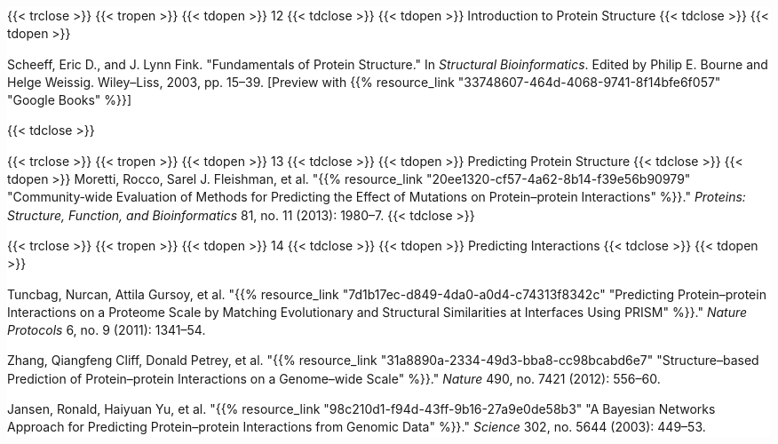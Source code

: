 {{< trclose >}}
{{< tropen >}}
{{< tdopen >}}
12
{{< tdclose >}}
{{< tdopen >}}
Introduction to Protein Structure
{{< tdclose >}}
{{< tdopen >}}


Scheeff, Eric D., and J. Lynn Fink. "Fundamentals of Protein Structure." In _Structural Bioinformatics_. Edited by Philip E. Bourne and Helge Weissig. Wiley–Liss, 2003, pp. 15–39. \[Preview with {{% resource_link "33748607-464d-4068-9741-8f14bfe6f057" "Google Books" %}}\]


{{< tdclose >}}

{{< trclose >}}
{{< tropen >}}
{{< tdopen >}}
13
{{< tdclose >}}
{{< tdopen >}}
Predicting Protein Structure
{{< tdclose >}}
{{< tdopen >}}
Moretti, Rocco, Sarel J. Fleishman, et al. "{{% resource_link "20ee1320-cf57-4a62-8b14-f39e56b90979" "Community‐wide Evaluation of Methods for Predicting the Effect of Mutations on Protein–protein Interactions" %}}." _Proteins: Structure, Function, and Bioinformatics_ 81, no. 11 (2013): 1980–7.
{{< tdclose >}}

{{< trclose >}}
{{< tropen >}}
{{< tdopen >}}
14
{{< tdclose >}}
{{< tdopen >}}
Predicting Interactions
{{< tdclose >}}
{{< tdopen >}}


Tuncbag, Nurcan, Attila Gursoy, et al. "{{% resource_link "7d1b17ec-d849-4da0-a0d4-c74313f8342c" "Predicting Protein–protein Interactions on a Proteome Scale by Matching Evolutionary and Structural Similarities at Interfaces Using PRISM" %}}." _Nature Protocols_ 6, no. 9 (2011): 1341–54.

Zhang, Qiangfeng Cliff, Donald Petrey, et al. "{{% resource_link "31a8890a-2334-49d3-bba8-cc98bcabd6e7" "Structure–based Prediction of Protein–protein Interactions on a Genome–wide Scale" %}}." _Nature_ 490, no. 7421 (2012): 556–60.

Jansen, Ronald, Haiyuan Yu, et al. "{{% resource_link "98c210d1-f94d-43ff-9b16-27a9e0de58b3" "A Bayesian Networks Approach for Predicting Protein–protein Interactions from Genomic Data" %}}." _Science_ 302, no. 5644 (2003): 449–53.

